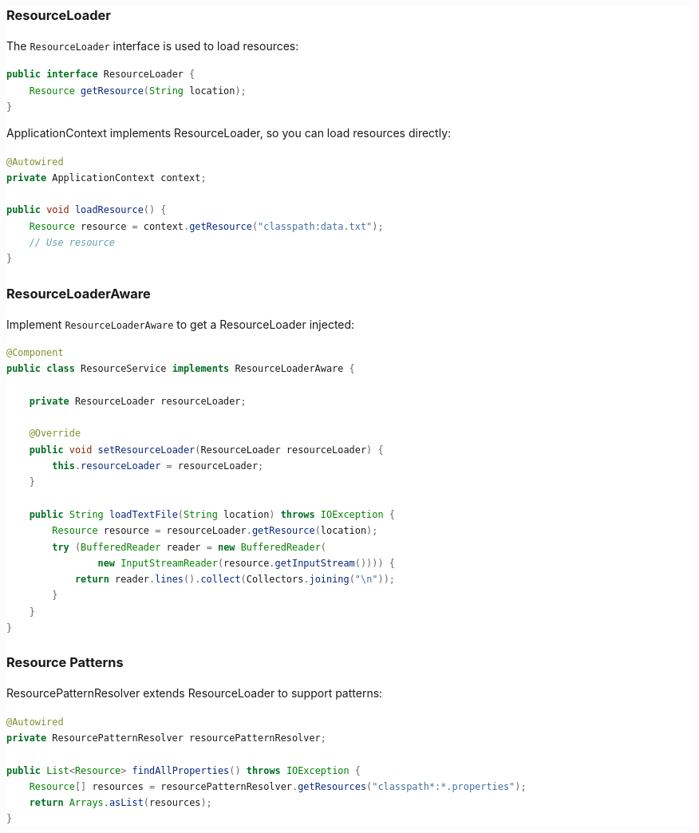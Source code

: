 ### ResourceLoader

The `ResourceLoader` interface is used to load resources:

```java
public interface ResourceLoader {
    Resource getResource(String location);
}
```

ApplicationContext implements ResourceLoader, so you can load resources directly:

```java
@Autowired
private ApplicationContext context;

public void loadResource() {
    Resource resource = context.getResource("classpath:data.txt");
    // Use resource
}
```

### ResourceLoaderAware

Implement `ResourceLoaderAware` to get a ResourceLoader injected:

```java
@Component
public class ResourceService implements ResourceLoaderAware {
    
    private ResourceLoader resourceLoader;
    
    @Override
    public void setResourceLoader(ResourceLoader resourceLoader) {
        this.resourceLoader = resourceLoader;
    }
    
    public String loadTextFile(String location) throws IOException {
        Resource resource = resourceLoader.getResource(location);
        try (BufferedReader reader = new BufferedReader(
                new InputStreamReader(resource.getInputStream()))) {
            return reader.lines().collect(Collectors.joining("\n"));
        }
    }
}
```

### Resource Patterns

ResourcePatternResolver extends ResourceLoader to support patterns:

```java
@Autowired
private ResourcePatternResolver resourcePatternResolver;

public List<Resource> findAllProperties() throws IOException {
    Resource[] resources = resourcePatternResolver.getResources("classpath*:*.properties");
    return Arrays.asList(resources);
}
```
